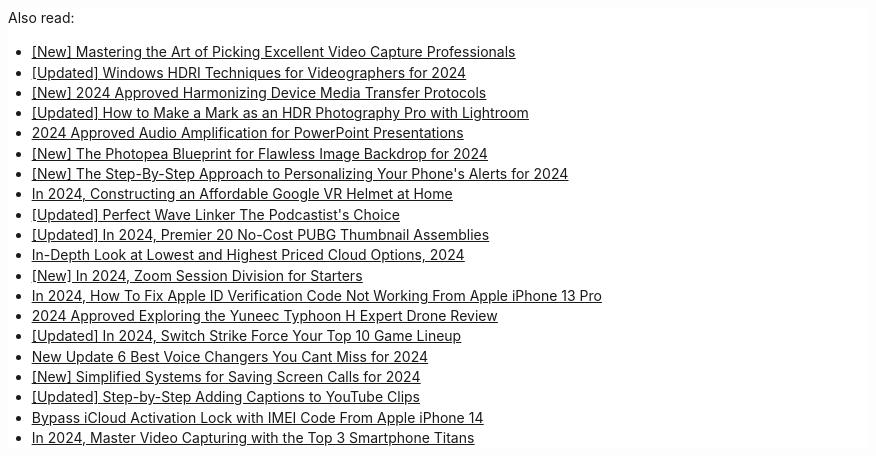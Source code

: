 <ins class="adsbygoogle"
     style="display:block"
     data-ad-format="autorelaxed"
     data-ad-client="ca-pub-7571918770474297"
     data-ad-slot="1223367746"></ins>



<ins class="adsbygoogle"
     style="display:block"
     data-ad-client="ca-pub-7571918770474297"
     data-ad-slot="8358498916"
     data-ad-format="auto"
     data-full-width-responsive="true"></ins>


<span class="atpl-alsoreadstyle">Also read:</span>
<div><ul>
<li><a href="https://fox-helps.techidaily.com/new-mastering-the-art-of-picking-excellent-video-capture-professionals/"><u>[New] Mastering the Art of Picking Excellent Video Capture Professionals</u></a></li>
<li><a href="https://fox-helps.techidaily.com/updated-windows-hdri-techniques-for-videographers-for-2024/"><u>[Updated] Windows HDRI Techniques for Videographers for 2024</u></a></li>
<li><a href="https://fox-helps.techidaily.com/new-2024-approved-harmonizing-device-media-transfer-protocols/"><u>[New] 2024 Approved  Harmonizing Device Media Transfer Protocols</u></a></li>
<li><a href="https://fox-helps.techidaily.com/updated-how-to-make-a-mark-as-an-hdr-photography-pro-with-lightroom/"><u>[Updated] How to Make a Mark as an HDR Photography Pro with Lightroom</u></a></li>
<li><a href="https://fox-helps.techidaily.com/2024-approved-audio-amplification-for-powerpoint-presentations/"><u>2024 Approved  Audio Amplification for PowerPoint Presentations</u></a></li>
<li><a href="https://fox-helps.techidaily.com/new-the-photopea-blueprint-for-flawless-image-backdrop-for-2024/"><u>[New] The Photopea Blueprint for Flawless Image Backdrop for 2024</u></a></li>
<li><a href="https://fox-helps.techidaily.com/new-the-step-by-step-approach-to-personalizing-your-phones-alerts-for-2024/"><u>[New] The Step-By-Step Approach to Personalizing Your Phone's Alerts for 2024</u></a></li>
<li><a href="https://fox-helps.techidaily.com/in-2024-constructing-an-affordable-google-vr-helmet-at-home/"><u>In 2024, Constructing an Affordable Google VR Helmet at Home</u></a></li>
<li><a href="https://fox-helps.techidaily.com/updated-perfect-wave-linker-the-podcastists-choice/"><u>[Updated] Perfect Wave Linker  The Podcastist's Choice</u></a></li>
<li><a href="https://fox-helps.techidaily.com/updated-in-2024-premier-20-no-cost-pubg-thumbnail-assemblies/"><u>[Updated] In 2024, Premier 20 No-Cost PUBG Thumbnail Assemblies</u></a></li>
<li><a href="https://extra-hints.techidaily.com/in-depth-look-at-lowest-and-highest-priced-cloud-options-2024/"><u>In-Depth Look at Lowest and Highest Priced Cloud Options, 2024</u></a></li>
<li><a href="https://screen-recording.techidaily.com/new-in-2024-zoom-session-division-for-starters/"><u>[New] In 2024, Zoom Session Division for Starters</u></a></li>
<li><a href="https://apple-account.techidaily.com/in-2024-how-to-fix-apple-id-verification-code-not-working-from-apple-iphone-13-pro-by-drfone-ios/"><u>In 2024, How To Fix Apple ID Verification Code Not Working From Apple iPhone 13 Pro</u></a></li>
<li><a href="https://some-techniques.techidaily.com/2024-approved-exploring-the-yuneec-typhoon-h-expert-drone-review/"><u>2024 Approved  Exploring the Yuneec Typhoon H  Expert Drone Review</u></a></li>
<li><a href="https://video-screen-grab.techidaily.com/updated-in-2024-switch-strike-force-your-top-10-game-lineup/"><u>[Updated] In 2024, Switch Strike Force  Your Top 10 Game Lineup</u></a></li>
<li><a href="https://ai-voice.techidaily.com/new-update-6-best-voice-changers-you-cant-miss-for-2024/"><u>New Update 6 Best Voice Changers You Cant Miss for 2024</u></a></li>
<li><a href="https://screen-capture.techidaily.com/new-simplified-systems-for-saving-screen-calls-for-2024/"><u>[New] Simplified Systems for Saving Screen Calls for 2024</u></a></li>
<li><a href="https://facebook-record-videos.techidaily.com/updated-step-by-step-adding-captions-to-youtube-clips/"><u>[Updated] Step-by-Step  Adding Captions to YouTube Clips</u></a></li>
<li><a href="https://activate-lock.techidaily.com/bypass-icloud-activation-lock-with-imei-code-from-apple-iphone-14-by-drfone-ios/"><u>Bypass iCloud Activation Lock with IMEI Code From Apple iPhone 14</u></a></li>
<li><a href="https://extra-approaches.techidaily.com/in-2024-master-video-capturing-with-the-top-3-smartphone-titans/"><u>In 2024, Master Video Capturing with the Top 3 Smartphone Titans</u></a></li>
</ul></div>
